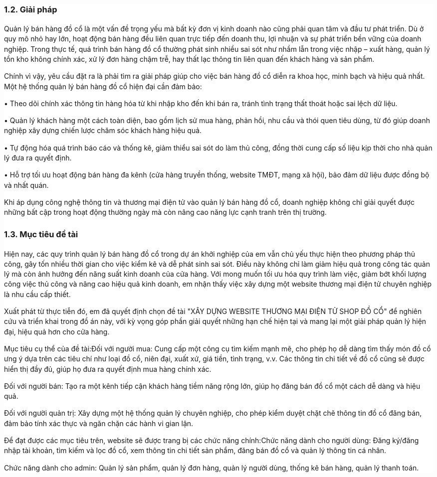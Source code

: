 ### 1.2. Giải pháp

Quản lý bán hàng đồ cổ là một vấn đề trọng yếu mà bất kỳ đơn vị kinh doanh nào cũng phải quan tâm và đầu tư phát triển. Dù ở quy mô nhỏ hay lớn, hoạt động bán hàng đều liên quan trực tiếp đến doanh thu, lợi nhuận và sự phát triển bền vững của doanh nghiệp. Trong thực tế, quá trình bán hàng đồ cổ thường phát sinh nhiều sai sót như nhầm lẫn trong việc nhập – xuất hàng, quản lý tồn kho không chính xác, xử lý đơn hàng chậm trễ, hay thất lạc thông tin liên quan đến khách hàng và sản phẩm.

Chính vì vậy, yêu cầu đặt ra là phải tìm ra giải pháp giúp cho việc bán hàng đồ cổ diễn ra khoa học, minh bạch và hiệu quả nhất. Một hệ thống quản lý bán hàng đồ cổ hiện đại cần đảm bảo:

• Theo dõi chính xác thông tin hàng hóa từ khi nhập kho đến khi bán ra, tránh tình trạng thất thoát hoặc sai lệch dữ liệu.

• Quản lý khách hàng một cách toàn diện, bao gồm lịch sử mua hàng, phản hồi, nhu cầu và thói quen tiêu dùng, từ đó giúp doanh nghiệp xây dựng chiến lược chăm sóc khách hàng hiệu quả.

• Tự động hóa quá trình báo cáo và thống kê, giảm thiểu sai sót do làm thủ công, đồng thời cung cấp số liệu kịp thời cho nhà quản lý đưa ra quyết định.

• Hỗ trợ tối ưu hoạt động bán hàng đa kênh (cửa hàng truyền thống, website TMĐT, mạng xã hội), bảo đảm dữ liệu được đồng bộ và nhất quán.

Khi áp dụng công nghệ thông tin và thương mại điện tử vào quản lý bán hàng đồ cổ, doanh nghiệp không chỉ giải quyết được những bất cập trong hoạt động thường ngày mà còn nâng cao năng lực cạnh tranh trên thị trường.

### 1.3. Mục tiêu đề tài

Hiện nay, các quy trình quản lý bán hàng đồ cổ trong dự án khởi nghiệp của em vẫn chủ yếu thực hiện theo phương pháp thủ công, gây tốn nhiều thời gian cho việc kiểm kê và dễ phát sinh sai sót. Điều này không chỉ làm giảm hiệu quả trong công tác quản lý mà còn ảnh hưởng đến năng suất kinh doanh của cửa hàng. Với mong muốn tối ưu hóa quy trình làm việc, giảm bớt khối lượng công việc thủ công và nâng cao hiệu quả kinh doanh, em nhận thấy việc xây dựng một website thương mại điện tử chuyên nghiệp là nhu cầu cấp thiết.

Xuất phát từ thực tiễn đó, em đã quyết định chọn đề tài "XÂY DỰNG WEBSITE THƯƠNG MẠI ĐIỆN TỬ SHOP ĐỒ CỔ" để nghiên cứu và triển khai trong đồ án này, với kỳ vọng góp phần giải quyết những hạn chế hiện tại và mang lại một giải pháp quản lý hiện đại, hiệu quả hơn cho cửa hàng.

Mục tiêu cụ thể của đề tài:Đối với người mua: Cung cấp một công cụ tìm kiếm mạnh mẽ, cho phép họ dễ dàng tìm thấy món đồ cổ ưng ý dựa trên các tiêu chí như loại đồ cổ, niên đại, xuất xứ, giá tiền, tình trạng, v.v. Các thông tin chi tiết về đồ cổ cũng sẽ được hiển thị đầy đủ, giúp họ đưa ra quyết định mua hàng chính xác.

Đối với người bán: Tạo ra một kênh tiếp cận khách hàng tiềm năng rộng lớn, giúp họ đăng bán đồ cổ một cách dễ dàng và hiệu quả.

Đối với người quản trị: Xây dựng một hệ thống quản lý chuyên nghiệp, cho phép kiểm duyệt chặt chẽ thông tin đồ cổ đăng bán, đảm bảo tính xác thực và ngăn chặn các hành vi gian lận.

Để đạt được các mục tiêu trên, website sẽ được trang bị các chức năng chính:Chức năng dành cho người dùng: Đăng ký/đăng nhập tài khoản, tìm kiếm và lọc đồ cổ, xem thông tin chi tiết sản phẩm, đăng bán đồ cổ và quản lý thông tin cá nhân.

Chức năng dành cho admin: Quản lý sản phẩm, quản lý đơn hàng, quản lý người dùng, thống kê bán hàng, quản lý thanh toán.
